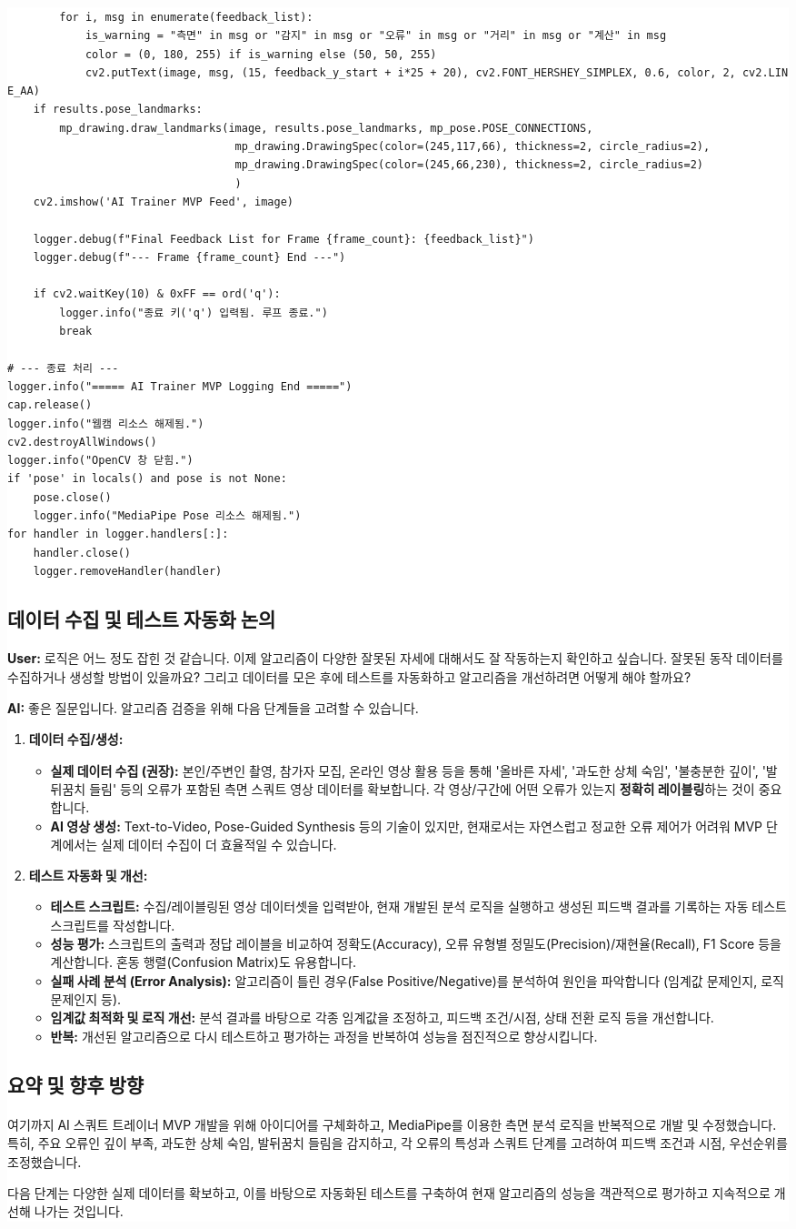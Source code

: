 ```
        for i, msg in enumerate(feedback_list):
            is_warning = "측면" in msg or "감지" in msg or "오류" in msg or "거리" in msg or "계산" in msg
            color = (0, 180, 255) if is_warning else (50, 50, 255) 
            cv2.putText(image, msg, (15, feedback_y_start + i*25 + 20), cv2.FONT_HERSHEY_SIMPLEX, 0.6, color, 2, cv2.LINE_AA) 
    if results.pose_landmarks:
        mp_drawing.draw_landmarks(image, results.pose_landmarks, mp_pose.POSE_CONNECTIONS,
                                   mp_drawing.DrawingSpec(color=(245,117,66), thickness=2, circle_radius=2), 
                                   mp_drawing.DrawingSpec(color=(245,66,230), thickness=2, circle_radius=2) 
                                   )               
    cv2.imshow('AI Trainer MVP Feed', image)

    logger.debug(f"Final Feedback List for Frame {frame_count}: {feedback_list}")
    logger.debug(f"--- Frame {frame_count} End ---")

    if cv2.waitKey(10) & 0xFF == ord('q'):
        logger.info("종료 키('q') 입력됨. 루프 종료.")
        break

# --- 종료 처리 ---
logger.info("===== AI Trainer MVP Logging End =====")
cap.release()
logger.info("웹캠 리소스 해제됨.")
cv2.destroyAllWindows()
logger.info("OpenCV 창 닫힘.")
if 'pose' in locals() and pose is not None: 
    pose.close()
    logger.info("MediaPipe Pose 리소스 해제됨.")
for handler in logger.handlers[:]:
    handler.close()
    logger.removeHandler(handler)
```

## 데이터 수집 및 테스트 자동화 논의

**User:** 로직은 어느 정도 잡힌 것 같습니다. 이제 알고리즘이 다양한 잘못된 자세에 대해서도 잘 작동하는지 확인하고 싶습니다. 잘못된 동작 데이터를 수집하거나 생성할 방법이 있을까요? 그리고 데이터를 모은 후에 테스트를 자동화하고 알고리즘을 개선하려면 어떻게 해야 할까요?

**AI:** 좋은 질문입니다. 알고리즘 검증을 위해 다음 단계들을 고려할 수 있습니다.

1.  **데이터 수집/생성:**
    *   **실제 데이터 수집 (권장):** 본인/주변인 촬영, 참가자 모집, 온라인 영상 활용 등을 통해 '올바른 자세', '과도한 상체 숙임', '불충분한 깊이', '발뒤꿈치 들림' 등의 오류가 포함된 측면 스쿼트 영상 데이터를 확보합니다. 각 영상/구간에 어떤 오류가 있는지 **정확히 레이블링**하는 것이 중요합니다.
    *   **AI 영상 생성:** Text-to-Video, Pose-Guided Synthesis 등의 기술이 있지만, 현재로서는 자연스럽고 정교한 오류 제어가 어려워 MVP 단계에서는 실제 데이터 수집이 더 효율적일 수 있습니다.

2.  **테스트 자동화 및 개선:**
    *   **테스트 스크립트:** 수집/레이블링된 영상 데이터셋을 입력받아, 현재 개발된 분석 로직을 실행하고 생성된 피드백 결과를 기록하는 자동 테스트 스크립트를 작성합니다.
    *   **성능 평가:** 스크립트의 출력과 정답 레이블을 비교하여 정확도(Accuracy), 오류 유형별 정밀도(Precision)/재현율(Recall), F1 Score 등을 계산합니다. 혼동 행렬(Confusion Matrix)도 유용합니다.
    *   **실패 사례 분석 (Error Analysis):** 알고리즘이 틀린 경우(False Positive/Negative)를 분석하여 원인을 파악합니다 (임계값 문제인지, 로직 문제인지 등).
    *   **임계값 최적화 및 로직 개선:** 분석 결과를 바탕으로 각종 임계값을 조정하고, 피드백 조건/시점, 상태 전환 로직 등을 개선합니다.
    *   **반복:** 개선된 알고리즘으로 다시 테스트하고 평가하는 과정을 반복하여 성능을 점진적으로 향상시킵니다.

## 요약 및 향후 방향

여기까지 AI 스쿼트 트레이너 MVP 개발을 위해 아이디어를 구체화하고, MediaPipe를 이용한 측면 분석 로직을 반복적으로 개발 및 수정했습니다. 특히, 주요 오류인 깊이 부족, 과도한 상체 숙임, 발뒤꿈치 들림을 감지하고, 각 오류의 특성과 스쿼트 단계를 고려하여 피드백 조건과 시점, 우선순위를 조정했습니다.

다음 단계는 다양한 실제 데이터를 확보하고, 이를 바탕으로 자동화된 테스트를 구축하여 현재 알고리즘의 성능을 객관적으로 평가하고 지속적으로 개선해 나가는 것입니다.